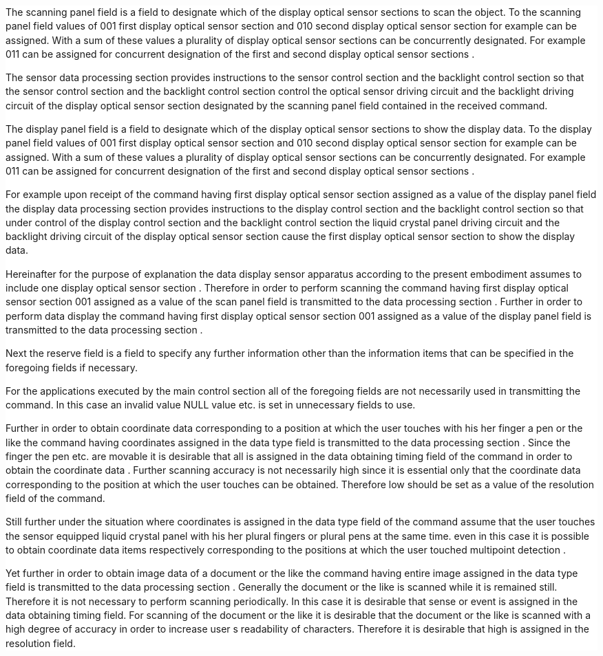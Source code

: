 The scanning panel field is a field to designate which of the display optical sensor sections to scan the object. To the scanning panel field values of 001 first display optical sensor section and 010 second display optical sensor section for example can be assigned. With a sum of these values a plurality of display optical sensor sections can be concurrently designated. For example 011 can be assigned for concurrent designation of the first and second display optical sensor sections .

The sensor data processing section provides instructions to the sensor control section and the backlight control section so that the sensor control section and the backlight control section control the optical sensor driving circuit and the backlight driving circuit of the display optical sensor section designated by the scanning panel field contained in the received command.

The display panel field is a field to designate which of the display optical sensor sections to show the display data. To the display panel field values of 001 first display optical sensor section and 010 second display optical sensor section for example can be assigned. With a sum of these values a plurality of display optical sensor sections can be concurrently designated. For example 011 can be assigned for concurrent designation of the first and second display optical sensor sections .

For example upon receipt of the command having first display optical sensor section assigned as a value of the display panel field the display data processing section provides instructions to the display control section and the backlight control section so that under control of the display control section and the backlight control section the liquid crystal panel driving circuit and the backlight driving circuit of the display optical sensor section cause the first display optical sensor section to show the display data.

Hereinafter for the purpose of explanation the data display sensor apparatus according to the present embodiment assumes to include one display optical sensor section . Therefore in order to perform scanning the command having first display optical sensor section 001 assigned as a value of the scan panel field is transmitted to the data processing section . Further in order to perform data display the command having first display optical sensor section 001 assigned as a value of the display panel field is transmitted to the data processing section .

Next the reserve field is a field to specify any further information other than the information items that can be specified in the foregoing fields if necessary.

For the applications executed by the main control section all of the foregoing fields are not necessarily used in transmitting the command. In this case an invalid value NULL value etc. is set in unnecessary fields to use.

Further in order to obtain coordinate data corresponding to a position at which the user touches with his her finger a pen or the like the command having coordinates assigned in the data type field is transmitted to the data processing section . Since the finger the pen etc. are movable it is desirable that all is assigned in the data obtaining timing field of the command in order to obtain the coordinate data . Further scanning accuracy is not necessarily high since it is essential only that the coordinate data corresponding to the position at which the user touches can be obtained. Therefore low should be set as a value of the resolution field of the command.

Still further under the situation where coordinates is assigned in the data type field of the command assume that the user touches the sensor equipped liquid crystal panel with his her plural fingers or plural pens at the same time. even in this case it is possible to obtain coordinate data items respectively corresponding to the positions at which the user touched multipoint detection .

Yet further in order to obtain image data of a document or the like the command having entire image assigned in the data type field is transmitted to the data processing section . Generally the document or the like is scanned while it is remained still. Therefore it is not necessary to perform scanning periodically. In this case it is desirable that sense or event is assigned in the data obtaining timing field. For scanning of the document or the like it is desirable that the document or the like is scanned with a high degree of accuracy in order to increase user s readability of characters. Therefore it is desirable that high is assigned in the resolution field.
